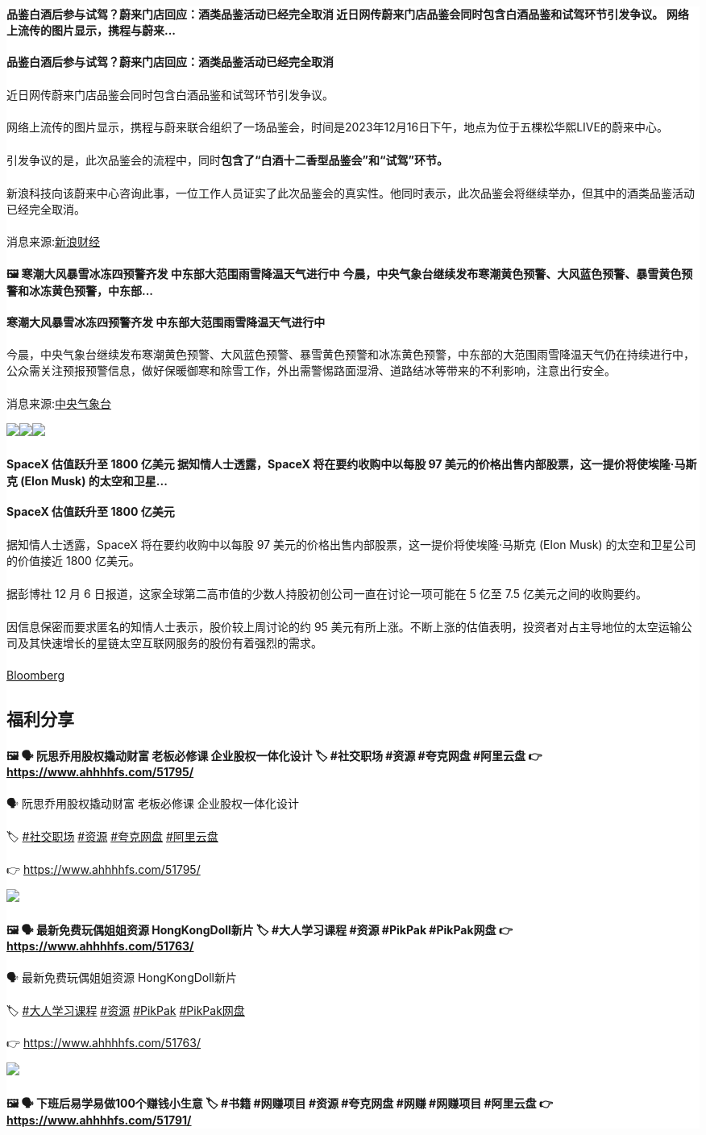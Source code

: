 #### 品鉴白酒后参与试驾？蔚来门店回应：酒类品鉴活动已经完全取消 近日网传蔚来门店品鉴会同时包含白酒品鉴和试驾环节引发争议。 网络上流传的图片显示，携程与蔚来...
<p><b>品鉴白酒后参与试驾？蔚来门店回应：酒类品鉴活动已经完全取消</b><br><br>近日网传蔚来门店品鉴会同时包含白酒品鉴和试驾环节引发争议。<br><br>网络上流传的图片显示，携程与蔚来联合组织了一场品鉴会，时间是2023年12月16日下午，地点为位于五棵松华熙LIVE的蔚来中心。<br><br>引发争议的是，此次品鉴会的流程中，同时<b>包含了“白酒十二香型品鉴会”和“试驾”环节。</b><br><br>新浪科技向该蔚来中心咨询此事，一位工作人员证实了此次品鉴会的真实性。他同时表示，此次品鉴会将继续举办，但其中的酒类品鉴活动已经完全取消。<br><br>消息来源:<a href="https://finance.sina.com.cn/chanjing/gsnews/2023-12-14/doc-imzxyezu8756514.shtml?cref=cj" target="_blank" rel="noopener" onclick="return confirm('Open this link?\n\n'+this.href);">新浪财经</a></p>

#### 🖼 寒潮大风暴雪冰冻四预警齐发 中东部大范围雨雪降温天气进行中 今晨，中央气象台继续发布寒潮黄色预警、大风蓝色预警、暴雪黄色预警和冰冻黄色预警，中东部...
<p></p><div class="tgme_widget_message_text js-message_text" dir="auto"><b>寒潮大风暴雪冰冻四预警齐发 中东部大范围雨雪降温天气进行中</b><br><br>今晨，中央气象台继续发布寒潮黄色预警、大风蓝色预警、暴雪黄色预警和冰冻黄色预警，中东部的大范围雨雪降温天气仍在持续进行中，公众需关注预报预警信息，做好保暖御寒和除雪工作，外出需警惕路面湿滑、道路结冰等带来的不利影响，注意出行安全。<br><br>消息来源:<a href="http://nmc.cn/publish/weatherperday/index.htm" target="_blank" rel="noopener" onclick="return confirm('Open this link?\n\n'+this.href);">中央气象台</a></div><p></p><img src="https://cdn5.cdn-telegram.org/file/Oy2uBptyZsDFIxreD_ovvN1VK3NPX5MF9Dp3NRMEiRUxbVMewb3rYb-4STbRxHRv5EUMugxlTru5jka4TPk9IpF5JG3aEspykZ4Q0We1467yV4lS2I3mLfQ1sJLy9_wzdvN8v7OwVCxuKQvm2TxYE-BzslxuenB9erzZH99iOyYa8zojdvgtaB1LcTiKKZqUUp8SVAI5EEaWwblHsJz70axgXZf_sQTWlGX108eTWT_YYlMe31ORoMKkclYbIGYQnU9goljIR5fNJw91SJwYpkZ7XFqYbahh6JNNN4zq6-EhW69XunSgsICvggWiOMTjtDns3tGrFaREewS0gVwTJg.jpg" referrerpolicy="no-referrer"><img src="https://cdn5.cdn-telegram.org/file/GXuvijt0sjmE0aai9sc9tT6JmSk2RYyNwcn4lAVMZ7kD9Tt3rFDsHbaYlMKv6kGT4taYqit923ascP08oiEvPiSZuWjxWgaxmEIR45sp9K3bJsl0ibSNsffkBEhKOVu44toaFxkKj-ukdl8YfYGMAN8DAHpkZHLI8VdgCBFPKoj_HdJDQKiltSlaljEi0DIuSj5cMIu8yaXdKXgvSLLzjjNpX_QtEhoTmK9vVyujLpyZD-UMt2Dg9KlPFI1Hgxw1LJdMlqcHB5hrxZYqVxwh-x0fh8c_VMMpimz6EEYsNT7tgMWaSLhTSBgJcTj4X9XdYwVtOfdIMXTF2iKYyOF0ow.jpg" referrerpolicy="no-referrer"><img src="https://cdn5.cdn-telegram.org/file/Jy4YFLaz7iydnhvjtkNV_RIU1br0HO24108QmnSRpVCmryvQltsckZH2Hmoji8w2DQ8MlmwUMRezqjBlmfdiQwWHeY1O9uT9gXs5_0Y-AMA_-fGYbAgGpgImi_qlOPmqwX-iVf5nuTOMqrXHTCNrEhfyXQy_BatoSPanVDRMNhQifi4ve5-wF9pgpekR3uwE68iv4GEkU1soOP6PlOBx6k4hfSZoAvCYJGfoqtXhdUi03H3mn8IEscMJfVlRRf1LNgAroXXfb0HkcE1C2Fr19e6fE2ehR3KIzRbQVCoefI7FY6sXk6MxFJ4FbM_RwXxMuRL4TDyNxi_qu_p_O6Bvmg.jpg" referrerpolicy="no-referrer">

#### SpaceX 估值跃升至 1800 亿美元 据知情人士透露，SpaceX 将在要约收购中以每股 97 美元的价格出售内部股票，这一提价将使埃隆·马斯克 (Elon Musk) 的太空和卫星...
<p><b>SpaceX 估值跃升至 1800 亿美元</b><br><br>据知情人士透露，SpaceX 将在要约收购中以每股 97 美元的价格出售内部股票，这一提价将使埃隆·马斯克 (Elon Musk) 的太空和卫星公司的价值接近 1800 亿美元。<br><br>据彭博社 12 月 6 日报道，这家全球第二高市值的少数人持股初创公司一直在讨论一项可能在 5 亿至 7.5 亿美元之间的收购要约。<br><br>因信息保密而要求匿名的知情人士表示，股价较上周讨论的约 95 美元有所上涨。不断上涨的估值表明，投资者对占主导地位的太空运输公司及其快速增长的星链太空互联网服务的股份有着强烈的需求。<br><br><a href="https://www.bloomberg.com/news/articles/2023-12-13/spacex-value-jumps-closer-to-180-billion-in-tender-offer?srnd=premium&amp;amp;leadSource=uverify" target="_blank" rel="noopener" onclick="return confirm('Open this link?\n\n'+this.href);">Bloomberg</a></p>

## 福利分享

#### 🖼 🗣️ 阮思乔用股权撬动财富 老板必修课 企业股权一体化设计 🏷️ #社交职场 #资源 #夸克网盘 #阿里云盘 👉 https://www.ahhhhfs.com/51795/
<p><span class="emoji">🗣️</span> 阮思乔用股权撬动财富 老板必修课 企业股权一体化设计<br><br><span class="emoji">🏷️</span> <a href="https://t.me/abskoop/6170?q=%23%E7%A4%BE%E4%BA%A4%E8%81%8C%E5%9C%BA">#社交职场</a> <a href="https://t.me/abskoop/6170?q=%23%E8%B5%84%E6%BA%90">#资源</a> <a href="https://t.me/abskoop/6170?q=%23%E5%A4%B8%E5%85%8B%E7%BD%91%E7%9B%98">#夸克网盘</a> <a href="https://t.me/abskoop/6170?q=%23%E9%98%BF%E9%87%8C%E4%BA%91%E7%9B%98">#阿里云盘</a><br><br><span class="emoji">👉</span> <a href="https://www.ahhhhfs.com/51795/" target="_blank" rel="noopener">https://www.ahhhhfs.com/51795/</a></p><img src="https://cdn5.cdn-telegram.org/file/cvo9DuCUvBIphP2jMACA1aTTTpCCmj4Wbt3I60A2UhoqWC3klXGZYwn4aLpPQH1fz4rwIKWLEiy9IYQ_8q0ytdyH1y1_kbtNjZB7d5khUA23c-Q8-ibnULe9-fS6hP-iBeycABOsPA2vdsnQu61HvyW8abk4WUeMm0WEMbvvWQA_rCdiGUwi3TF4HGOc84nWIIH5mOp_fNz-tv037CTf7BAy0c3N0174LlNvSxvlRSsTspaDePkT0PDYxMQxOkUkz7gPU3b76dJGg37Mbgqhq6wblGG9FXVdA3sy1_VqcGXrufKrp-RYiehdBpzKHKkL55lZYDyc_Vh7m0fM85VX6Q.jpg" referrerpolicy="no-referrer">

#### 🖼 🗣️ 最新免费玩偶姐姐资源 HongKongDoll新片 🏷️ #大人学习课程 #资源 #PikPak #PikPak网盘 👉 https://www.ahhhhfs.com/51763/
<p><span class="emoji">🗣️</span> 最新免费玩偶姐姐资源 HongKongDoll新片<br><br><span class="emoji">🏷️</span> <a href="https://t.me/abskoop/6169?q=%23%E5%A4%A7%E4%BA%BA%E5%AD%A6%E4%B9%A0%E8%AF%BE%E7%A8%8B">#大人学习课程</a> <a href="https://t.me/abskoop/6169?q=%23%E8%B5%84%E6%BA%90">#资源</a> <a href="https://t.me/abskoop/6169?q=%23PikPak">#PikPak</a> <a href="https://t.me/abskoop/6169?q=%23PikPak%E7%BD%91%E7%9B%98">#PikPak网盘</a><br><br><span class="emoji">👉</span> <a href="https://www.ahhhhfs.com/51763/" target="_blank" rel="noopener">https://www.ahhhhfs.com/51763/</a></p><img src="https://cdn5.cdn-telegram.org/file/RHG7KQX17OI4OQqNtM8MrklNp8aClFX3DRYZkNjFGV_7xCiP_a9MRSojpszvKW14blNKVPc6qcOcTibjbxeOMqUxdf-U-jQElCcR51ESjd6iSo2Yzrx_2ZuDU5Z_yqFj38Ity5LAwacmwXoZOUddOOJcHiZxlO4IJiO8UG7w-rjOGk__yXIO2O8FeBGG4MQKg_qVdWXWDhOgFu9JwSfeTXKYZQC9czb7nYgN7Gt6z0zaZKRY9FUXB8BFdhtI4OQRKzxT5yZdqvW1LAE0YfewzTUQwI9R4P7DYAcfN39dz2Dts1TrK6Ioc3ca9lALnBfph_4CaGncsJt12jzVlbgesw.jpg" referrerpolicy="no-referrer">

#### 🖼 🗣️ 下班后易学易做100个赚钱小生意 🏷️ #书籍 #网赚项目 #资源 #夸克网盘 #网赚 #网赚项目 #阿里云盘 👉 https://www.ahhhhfs.com/51791/